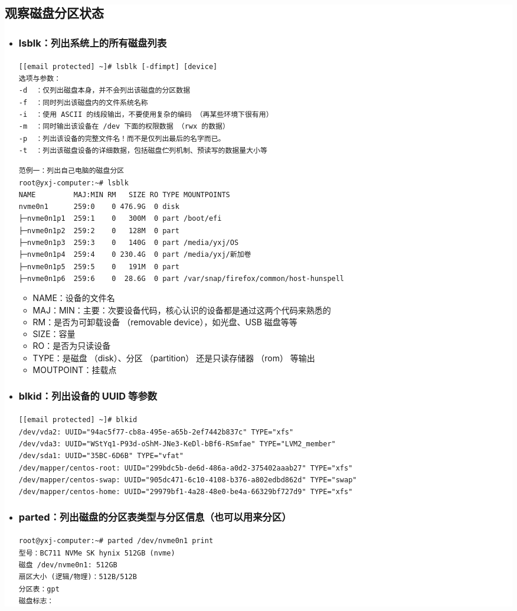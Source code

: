 ## 观察磁盘分区状态
- ### lsblk：列出系统上的所有磁盘列表
    ```
    [[email protected] ~]# lsblk [-dfimpt] [device]
    选项与参数：
    -d  ：仅列出磁盘本身，并不会列出该磁盘的分区数据
    -f  ：同时列出该磁盘内的文件系统名称
    -i  ：使用 ASCII 的线段输出，不要使用复杂的编码 （再某些环境下很有用）
    -m  ：同时输出该设备在 /dev 下面的权限数据 （rwx 的数据）
    -p  ：列出该设备的完整文件名！而不是仅列出最后的名字而已。
    -t  ：列出该磁盘设备的详细数据，包括磁盘伫列机制、预读写的数据量大小等
    ```
    ```
    范例一：列出自己电脑的磁盘分区
    root@yxj-computer:~# lsblk
    NAME         MAJ:MIN RM   SIZE RO TYPE MOUNTPOINTS
    nvme0n1      259:0    0 476.9G  0 disk 
    ├─nvme0n1p1  259:1    0   300M  0 part /boot/efi
    ├─nvme0n1p2  259:2    0   128M  0 part 
    ├─nvme0n1p3  259:3    0   140G  0 part /media/yxj/OS
    ├─nvme0n1p4  259:4    0 230.4G  0 part /media/yxj/新加卷
    ├─nvme0n1p5  259:5    0   191M  0 part 
    ├─nvme0n1p6  259:6    0  28.6G  0 part /var/snap/firefox/common/host-hunspell

    ```
  - NAME：设备的文件名
  - MAJ：MIN：主要：次要设备代码，核心认识的设备都是通过这两个代码来熟悉的
  - RM：是否为可卸载设备 （removable device），如光盘、USB 磁盘等等
  - SIZE：容量
  - RO：是否为只读设备
  - TYPE：是磁盘 （disk）、分区 （partition） 还是只读存储器 （rom） 等输出
  - MOUTPOINT：挂载点
- ### blkid：列出设备的 UUID 等参数
    ```
    [[email protected] ~]# blkid
    /dev/vda2: UUID="94ac5f77-cb8a-495e-a65b-2ef7442b837c" TYPE="xfs" 
    /dev/vda3: UUID="WStYq1-P93d-oShM-JNe3-KeDl-bBf6-RSmfae" TYPE="LVM2_member"
    /dev/sda1: UUID="35BC-6D6B" TYPE="vfat"
    /dev/mapper/centos-root: UUID="299bdc5b-de6d-486a-a0d2-375402aaab27" TYPE="xfs"
    /dev/mapper/centos-swap: UUID="905dc471-6c10-4108-b376-a802edbd862d" TYPE="swap"
    /dev/mapper/centos-home: UUID="29979bf1-4a28-48e0-be4a-66329bf727d9" TYPE="xfs"

    ```
- ### parted：列出磁盘的分区表类型与分区信息（也可以用来分区）
    ```
    root@yxj-computer:~# parted /dev/nvme0n1 print
    型号：BC711 NVMe SK hynix 512GB (nvme)
    磁盘 /dev/nvme0n1: 512GB
    扇区大小 (逻辑/物理)：512B/512B
    分区表：gpt
    磁盘标志：
